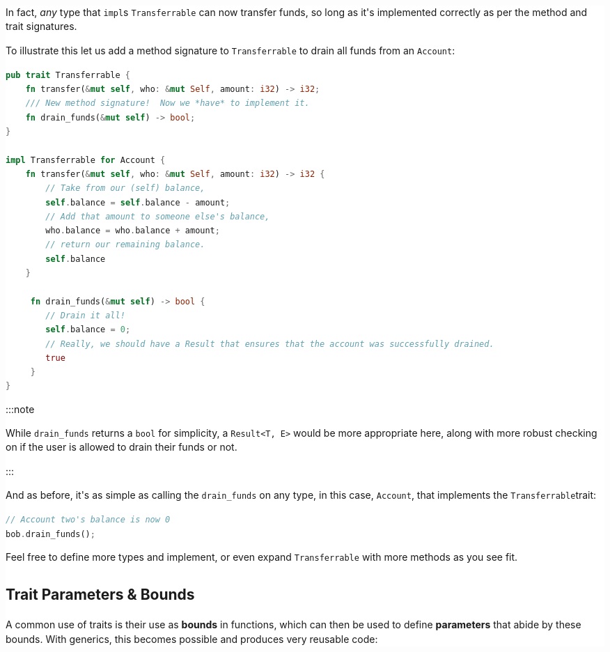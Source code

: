In fact, _any_ type that `impl`s `Transferrable` can now transfer funds, so long as it's implemented
correctly as per the method and trait signatures.

To illustrate this let us add a method signature to `Transferrable` to drain all funds from an
`Account`:

```rust
pub trait Transferrable {
    fn transfer(&mut self, who: &mut Self, amount: i32) -> i32;
    /// New method signature!  Now we *have* to implement it.
    fn drain_funds(&mut self) -> bool;
}

impl Transferrable for Account {
    fn transfer(&mut self, who: &mut Self, amount: i32) -> i32 {
        // Take from our (self) balance,
        self.balance = self.balance - amount;
        // Add that amount to someone else's balance,
        who.balance = who.balance + amount;
        // return our remaining balance.
        self.balance
    }

     fn drain_funds(&mut self) -> bool {
        // Drain it all!
        self.balance = 0;
        // Really, we should have a Result that ensures that the account was successfully drained.
        true
     }
}
```

:::note

While `drain_funds` returns a `bool` for simplicity, a `Result<T, E>` would be more appropriate
here, along with more robust checking on if the user is allowed to drain their funds or not.

:::

And as before, it's as simple as calling the `drain_funds` on any type, in this case, `Account`,
that implements the `Transferrable`trait:

```rust
// Account two's balance is now 0
bob.drain_funds();
```

Feel free to define more types and implement, or even expand `Transferrable` with more methods as
you see fit.

## Trait Parameters & Bounds

A common use of traits is their use as **bounds** in functions, which can then be used to define
**parameters** that abide by these bounds. With generics, this becomes possible and produces very
reusable code:
